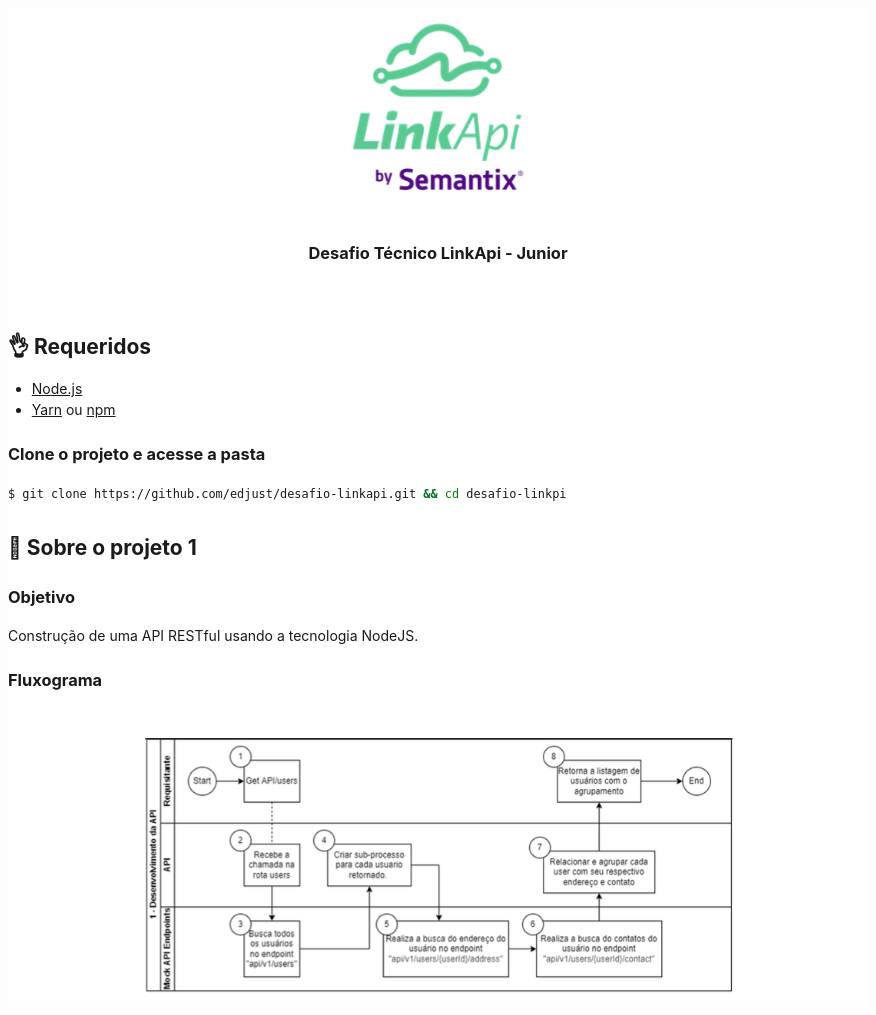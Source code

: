 <h1 align="center">
  <img alt="Logo" src="./assets/logo.png" width="200px">
</h1>

<h3 align="center">
  Desafio Técnico LinkApi - Junior

</h3>

<br>

## 👌 Requeridos

- [Node.js](https://nodejs.org/en/)
- [Yarn](https://classic.yarnpkg.com/) ou [npm](https://www.npmjs.com/)

### Clone o projeto e acesse a pasta

```sh
$ git clone https://github.com/edjust/desafio-linkapi.git && cd desafio-linkpi
```

## 📄 Sobre o projeto 1

### Objetivo

Construção de uma API RESTful usando a tecnologia NodeJS.

### Fluxograma

<h1 align="center">
  <img alt="Logo" src="./assets/fluxograma.png" width="600px">
</h1>
